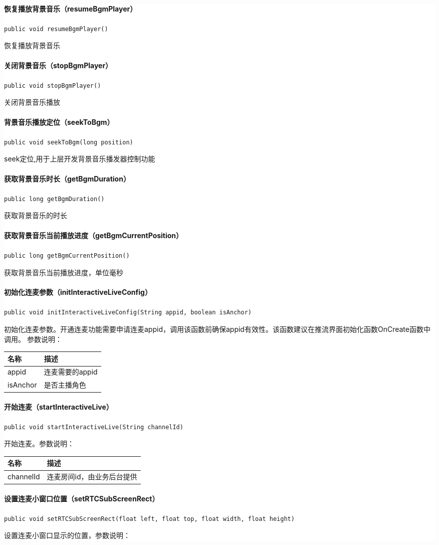 #### 恢复播放背景音乐（resumeBgmPlayer）
```
public void resumeBgmPlayer()
```
恢复播放背景音乐

#### 关闭背景音乐（stopBgmPlayer）
```
public void stopBgmPlayer()
```
关闭背景音乐播放

#### 背景音乐播放定位（seekToBgm）
```
public void seekToBgm(long position)
```
seek定位,用于上层开发背景音乐播发器控制功能

#### 获取背景音乐时长（getBgmDuration）
```
public long getBgmDuration()
```
获取背景音乐的时长

#### 获取背景音乐当前播放进度（getBgmCurrentPosition）
```
public long getBgmCurrentPosition()
```
获取背景音乐当前播放进度，单位毫秒

#### 初始化连麦参数（initInteractiveLiveConfig）
```
public void initInteractiveLiveConfig(String appid, boolean isAnchor)
```
初始化连麦参数。开通连麦功能需要申请连麦appid，调用该函数前确保appid有效性。该函数建议在推流界面初始化函数OnCreate函数中调用。
参数说明：

| 名称 | 描述 |
|:--|:--|
| appid | 连麦需要的appid |
| isAnchor | 是否主播角色 |

#### 开始连麦（startInteractiveLive）
```
public void startInteractiveLive(String channelId)
```
开始连麦。参数说明：

| 名称 | 描述 |
|:--|:--|
| channelId | 连麦房间id，由业务后台提供 |

#### 设置连麦小窗口位置（setRTCSubScreenRect）
```
public void setRTCSubScreenRect(float left, float top, float width, float height)
```
设置连麦小窗口显示的位置，参数说明：
